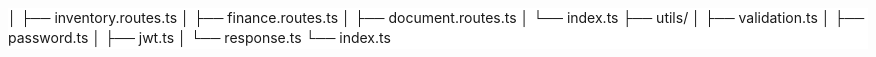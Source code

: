 │   ├── inventory.routes.ts
│   ├── finance.routes.ts
│   ├── document.routes.ts
│   └── index.ts
├── utils/
│   ├── validation.ts
│   ├── password.ts
│   ├── jwt.ts
│   └── response.ts
└── index.ts
  